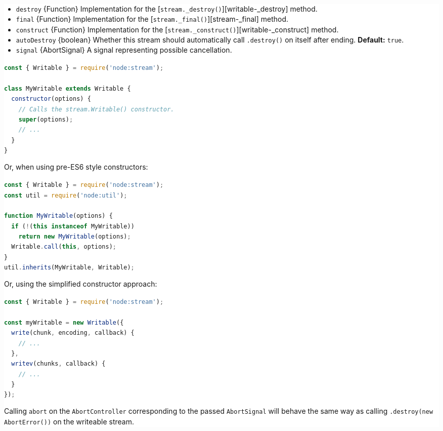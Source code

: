   * `destroy` {Function} Implementation for the
    [`stream._destroy()`][writable-_destroy] method.
  * `final` {Function} Implementation for the
    [`stream._final()`][stream-_final] method.
  * `construct` {Function} Implementation for the
    [`stream._construct()`][writable-_construct] method.
  * `autoDestroy` {boolean} Whether this stream should automatically call
    `.destroy()` on itself after ending. **Default:** `true`.
  * `signal` {AbortSignal} A signal representing possible cancellation.



```js
const { Writable } = require('node:stream');

class MyWritable extends Writable {
  constructor(options) {
    // Calls the stream.Writable() constructor.
    super(options);
    // ...
  }
}
```

Or, when using pre-ES6 style constructors:

```js
const { Writable } = require('node:stream');
const util = require('node:util');

function MyWritable(options) {
  if (!(this instanceof MyWritable))
    return new MyWritable(options);
  Writable.call(this, options);
}
util.inherits(MyWritable, Writable);
```

Or, using the simplified constructor approach:

```js
const { Writable } = require('node:stream');

const myWritable = new Writable({
  write(chunk, encoding, callback) {
    // ...
  },
  writev(chunks, callback) {
    // ...
  }
});
```

Calling `abort` on the `AbortController` corresponding to the passed
`AbortSignal` will behave the same way as calling `.destroy(new AbortError())`
on the writeable stream.
